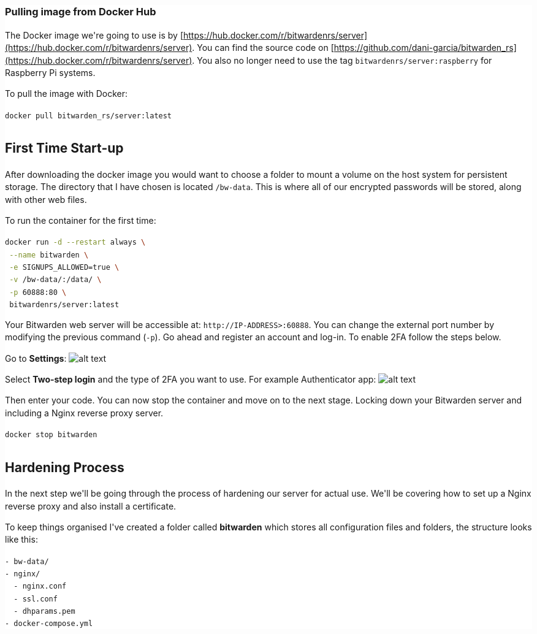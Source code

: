 
### Pulling image from Docker Hub

The Docker image we're going to use is by [https://hub.docker.com/r/bitwardenrs/server](https://hub.docker.com/r/bitwardenrs/server). You can find the source code on [https://github.com/dani-garcia/bitwarden_rs](https://hub.docker.com/r/bitwardenrs/server). You also no longer need to use the tag `bitwardenrs/server:raspberry` for Raspberry Pi systems.

To pull the image with Docker:

```bash
docker pull bitwarden_rs/server:latest
```



## First Time Start-up

After downloading the docker image you would want to choose a folder to mount a volume on the host system for persistent storage. The directory that I have chosen is located `/bw-data`. This is where all of our encrypted passwords will be stored, along with other web files. 

To run the container for the first time:

```bash
docker run -d --restart always \
 --name bitwarden \
 -e SIGNUPS_ALLOWED=true \
 -v /bw-data/:/data/ \
 -p 60888:80 \
 bitwardenrs/server:latest
```

Your Bitwarden web server will be accessible at: `http://IP-ADDRESS>:60888`. You can change the external port number by modifying the previous command (`-p`). Go ahead and register an account and log-in. To enable 2FA follow the steps below.

Go to **Settings**:
![alt text]({{page.image}}bitwarden-2fa-settings.png "Bitwarden 2FA Settings")

Select **Two-step login** and the type of 2FA you want to use. For example Authenticator app:
![alt text]({{page.image}}bitwarden-2fa-settings-2.png "Bitwarden 2FA Settings 2")

Then enter your code. You can now stop the container and move on to the next stage. Locking down your Bitwarden server and including a Nginx reverse proxy server.
```
docker stop bitwarden
```
## Hardening Process

In the next step we'll be going through the process of hardening our server for actual use. We'll be covering how to set up a Nginx reverse proxy and also install a certificate. 

To keep things organised I've created a folder called **bitwarden** which stores all configuration files and folders, the structure looks like this:
```
- bw-data/
- nginx/
  - nginx.conf
  - ssl.conf
  - dhparams.pem
- docker-compose.yml
```

